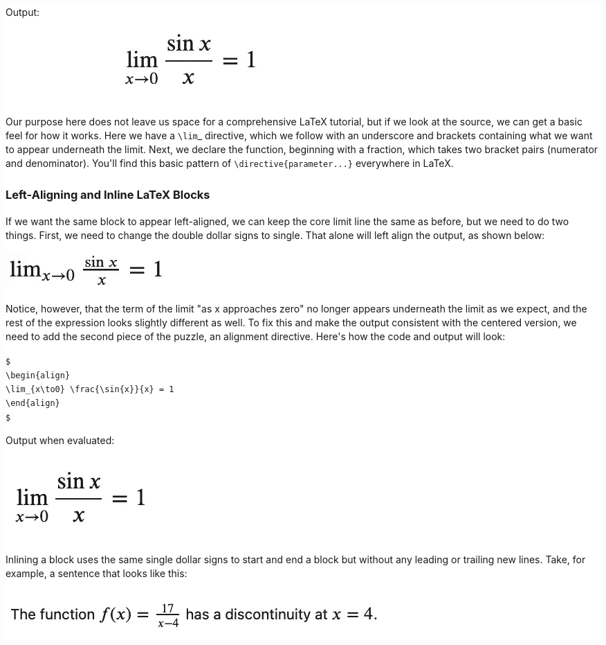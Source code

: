 Output:

![](images/image-3.png)

Our purpose here does not leave us space for a comprehensive LaTeX tutorial, but if we look at the source, we can get a basic feel for how it works. Here we have a `\lim`\_ directive, which we follow with an underscore and brackets containing what we want to appear underneath the limit. Next, we declare the function, beginning with a fraction, which takes two bracket pairs (numerator and denominator). You'll find this basic pattern of `\directive{parameter...}` everywhere in LaTeX.

### Left-Aligning and Inline LaTeX Blocks

If we want the same block to appear left-aligned, we can keep the core limit line the same as before, but we need to do two things. First, we need to change the double dollar signs to single. That alone will left align the output, as shown below:

![](images/image-4.png)

Notice, however, that the term of the limit "as x approaches zero" no longer appears underneath the limit as we expect, and the rest of the expression looks slightly different as well. To fix this and make the output consistent with the centered version, we need to add the second piece of the puzzle, an alignment directive. Here's how the code and output will look:

```markdown
$
\begin{align}
\lim_{x\to0} \frac{\sin{x}}{x} = 1
\end{align}
$
```

Output when evaluated:

![](images/image-6.png)

Inlining a block uses the same single dollar signs to start and end a block but without any leading or trailing new lines. Take, for example, a sentence that looks like this:

![](images/image-8.png)
